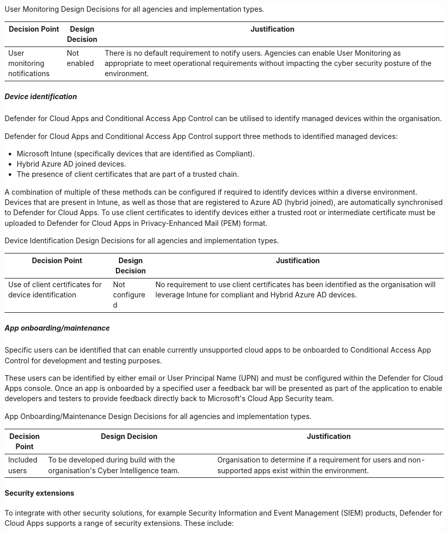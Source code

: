 User Monitoring Design Decisions for all agencies and implementation types.

Decision Point | Design Decision | Justification
--- | --- | ---
User monitoring notifications | Not enabled | There is no default requirement to notify users. Agencies can enable User Monitoring as appropriate to meet operational requirements without impacting the cyber security posture of the environment.

##### Device identification

Defender for Cloud Apps and Conditional Access App Control can be utilised to identify managed devices within the organisation.

Defender for Cloud Apps and Conditional Access App Control support three methods to identified managed devices:

- Microsoft Intune (specifically devices that are identified as Compliant).
- Hybrid Azure AD joined devices.
- The presence of client certificates that are part of a trusted chain.

A combination of multiple of these methods can be configured if required to identify devices within a diverse environment. Devices that are present in Intune, as well as those that are registered to Azure AD (hybrid joined), are automatically synchronised to Defender for Cloud Apps. To use client certificates to identify devices either a trusted root or intermediate certificate must be uploaded to Defender for Cloud Apps in Privacy-Enhanced Mail (PEM) format.

Device Identification Design Decisions for all agencies and implementation types.

Decision Point | Design Decision | Justification
--- | --- | ---
Use of client certificates for device identification | Not configured | No requirement to use client certificates has been identified as the organisation will leverage Intune for compliant and Hybrid Azure AD devices.

##### App onboarding/maintenance

Specific users can be identified that can enable currently unsupported cloud apps to be onboarded to Conditional Access App Control for development and testing purposes.

These users can be identified by either email or User Principal Name (UPN) and must be configured within the Defender for Cloud Apps console. Once an app is onboarded by a specified user a feedback bar will be presented as part of the application to enable developers and testers to provide feedback directly back to Microsoft's Cloud App Security team.

App Onboarding/Maintenance Design Decisions for all agencies and implementation types.

Decision Point | Design Decision | Justification
--- | --- | ---
Included users | To be developed during build with the organisation's Cyber Intelligence team. | Organisation to determine if a requirement for users and non-supported apps exist within the environment.

#### Security extensions

To integrate with other security solutions, for example Security Information and Event Management (SIEM) products, Defender for Cloud Apps supports a range of security extensions. These include:

